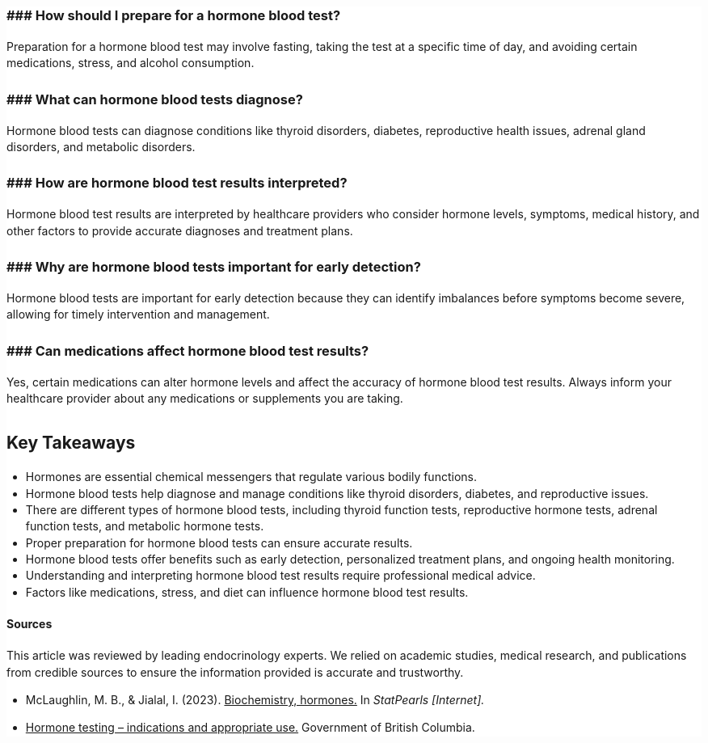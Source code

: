 ### \#\#\# How should I prepare for a hormone blood test?

Preparation for a hormone blood test may involve fasting, taking the test at a specific time of day, and avoiding certain medications, stress, and alcohol consumption.

### \#\#\# What can hormone blood tests diagnose?

Hormone blood tests can diagnose conditions like thyroid disorders, diabetes, reproductive health issues, adrenal gland disorders, and metabolic disorders.

### \#\#\# How are hormone blood test results interpreted?

Hormone blood test results are interpreted by healthcare providers who consider hormone levels, symptoms, medical history, and other factors to provide accurate diagnoses and treatment plans.

### \#\#\# Why are hormone blood tests important for early detection?

Hormone blood tests are important for early detection because they can identify imbalances before symptoms become severe, allowing for timely intervention and management.

### \#\#\# Can medications affect hormone blood test results?

Yes, certain medications can alter hormone levels and affect the accuracy of hormone blood test results. Always inform your healthcare provider about any medications or supplements you are taking.

 ## Key Takeaways

- Hormones are essential chemical messengers that regulate various bodily functions.
- Hormone blood tests help diagnose and manage conditions like thyroid disorders, diabetes, and reproductive issues.
- There are different types of hormone blood tests, including thyroid function tests, reproductive hormone tests, adrenal function tests, and metabolic hormone tests.
- Proper preparation for hormone blood tests can ensure accurate results.
- Hormone blood tests offer benefits such as early detection, personalized treatment plans, and ongoing health monitoring.
- Understanding and interpreting hormone blood test results require professional medical advice.
- Factors like medications, stress, and diet can influence hormone blood test results.

#### Sources

This article was reviewed by leading endocrinology experts. We relied on academic studies, medical research, and publications from credible sources to ensure the information provided is accurate and trustworthy.

- McLaughlin, M. B., & Jialal, I. (2023). [Biochemistry, hormones.](https://www.ncbi.nlm.nih.gov/books/NBK541112/) In _StatPearls \[Internet\]._

- [Hormone testing – indications and appropriate use.](https://www2.gov.bc.ca/gov/content/health/practitioner-professional-resources/bc-guidelines/special-endocrine-testing) Government of British Columbia.